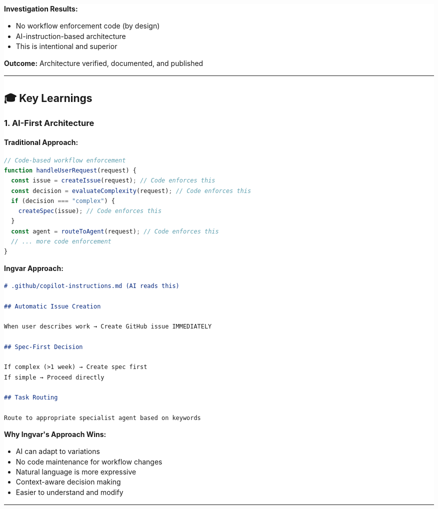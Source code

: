**Investigation Results:**

- No workflow enforcement code (by design)
- AI-instruction-based architecture
- This is intentional and superior

**Outcome:** Architecture verified, documented, and published

---

## 🎓 Key Learnings

### 1. AI-First Architecture

**Traditional Approach:**

```javascript
// Code-based workflow enforcement
function handleUserRequest(request) {
  const issue = createIssue(request); // Code enforces this
  const decision = evaluateComplexity(request); // Code enforces this
  if (decision === "complex") {
    createSpec(issue); // Code enforces this
  }
  const agent = routeToAgent(request); // Code enforces this
  // ... more code enforcement
}
```

**Ingvar Approach:**

```markdown
# .github/copilot-instructions.md (AI reads this)

## Automatic Issue Creation

When user describes work → Create GitHub issue IMMEDIATELY

## Spec-First Decision

If complex (>1 week) → Create spec first
If simple → Proceed directly

## Task Routing

Route to appropriate specialist agent based on keywords
```

**Why Ingvar's Approach Wins:**

- AI can adapt to variations
- No code maintenance for workflow changes
- Natural language is more expressive
- Context-aware decision making
- Easier to understand and modify

---